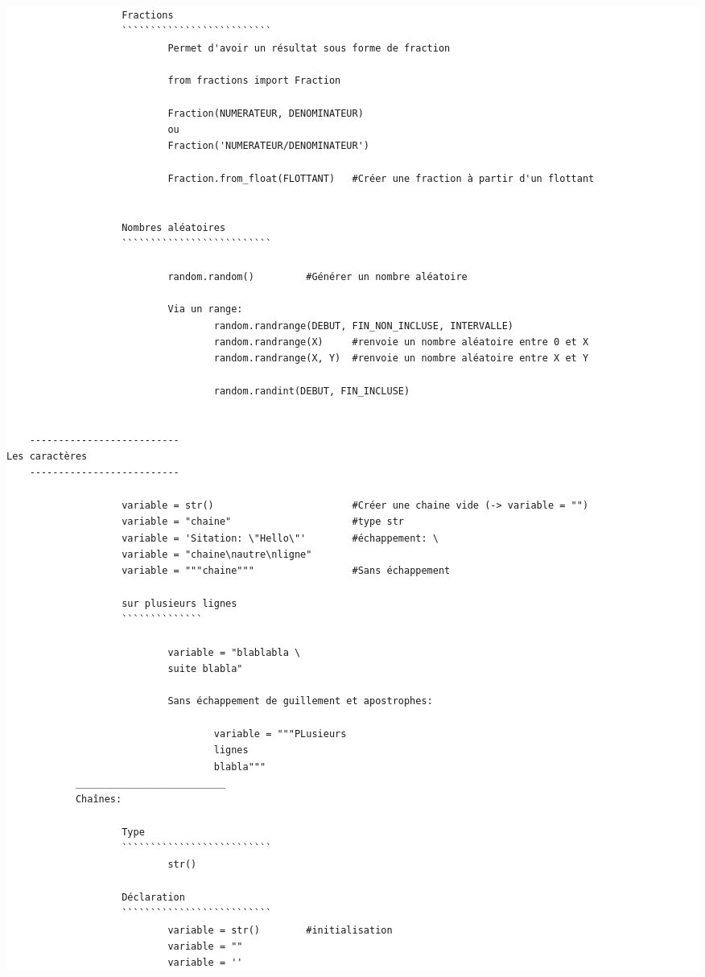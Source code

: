                         Fractions
                        ``````````````````````````
                                Permet d'avoir un résultat sous forme de fraction

                                from fractions import Fraction

                                Fraction(NUMERATEUR, DENOMINATEUR)
                                ou
                                Fraction('NUMERATEUR/DENOMINATEUR')

                                Fraction.from_float(FLOTTANT)   #Créer une fraction à partir d'un flottant

                                
                        Nombres aléatoires
                        ``````````````````````````

                                random.random()         #Générer un nombre aléatoire

                                Via un range:
                                        random.randrange(DEBUT, FIN_NON_INCLUSE, INTERVALLE)
                                        random.randrange(X)     #renvoie un nombre aléatoire entre 0 et X
                                        random.randrange(X, Y)  #renvoie un nombre aléatoire entre X et Y

                                        random.randint(DEBUT, FIN_INCLUSE)


        --------------------------
	Les caractères
        --------------------------

                        variable = str()                        #Créer une chaine vide (-> variable = "")
                        variable = "chaine"                     #type str
                        variable = 'Sitation: \"Hello\"'        #échappement: \
                        variable = "chaine\nautre\nligne"
                        variable = """chaine"""                 #Sans échappement

                        sur plusieurs lignes
                        ``````````````

                                variable = "blablabla \
                                suite blabla"

                                Sans échappement de guillement et apostrophes:

                                        variable = """PLusieurs 
                                        lignes
                                        blabla"""
                __________________________
                Chaînes:

                        Type
                        ``````````````````````````
                                str()

                        Déclaration
                        ``````````````````````````
                                variable = str()        #initialisation
                                variable = ""
                                variable = ''
